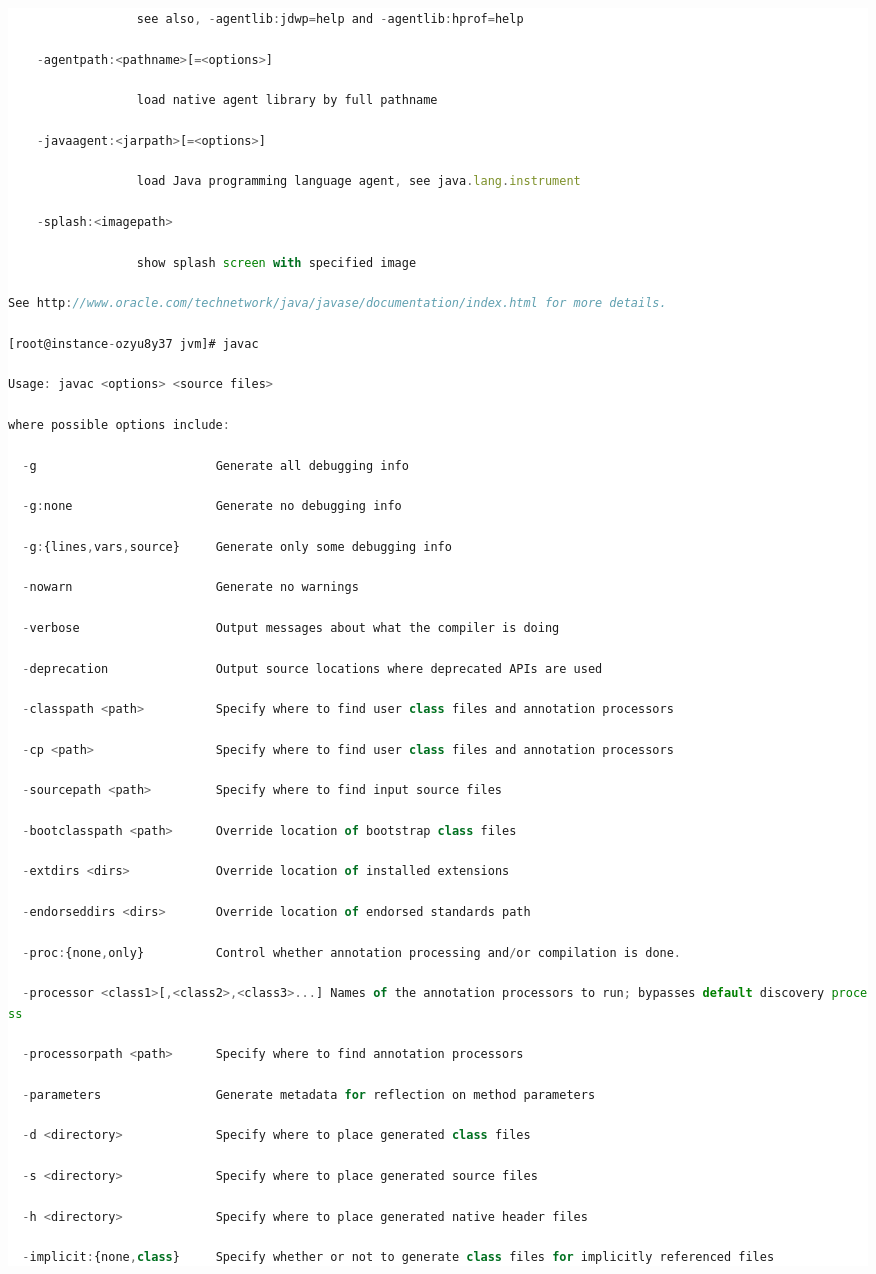 ```javascript
                  see also, -agentlib:jdwp=help and -agentlib:hprof=help

    -agentpath:<pathname>[=<options>]

                  load native agent library by full pathname

    -javaagent:<jarpath>[=<options>]

                  load Java programming language agent, see java.lang.instrument

    -splash:<imagepath>

                  show splash screen with specified image

See http://www.oracle.com/technetwork/java/javase/documentation/index.html for more details.

[root@instance-ozyu8y37 jvm]# javac

Usage: javac <options> <source files>

where possible options include:

  -g                         Generate all debugging info

  -g:none                    Generate no debugging info

  -g:{lines,vars,source}     Generate only some debugging info

  -nowarn                    Generate no warnings

  -verbose                   Output messages about what the compiler is doing

  -deprecation               Output source locations where deprecated APIs are used

  -classpath <path>          Specify where to find user class files and annotation processors

  -cp <path>                 Specify where to find user class files and annotation processors

  -sourcepath <path>         Specify where to find input source files

  -bootclasspath <path>      Override location of bootstrap class files

  -extdirs <dirs>            Override location of installed extensions

  -endorseddirs <dirs>       Override location of endorsed standards path

  -proc:{none,only}          Control whether annotation processing and/or compilation is done.

  -processor <class1>[,<class2>,<class3>...] Names of the annotation processors to run; bypasses default discovery process

  -processorpath <path>      Specify where to find annotation processors

  -parameters                Generate metadata for reflection on method parameters

  -d <directory>             Specify where to place generated class files

  -s <directory>             Specify where to place generated source files

  -h <directory>             Specify where to place generated native header files

  -implicit:{none,class}     Specify whether or not to generate class files for implicitly referenced files
```